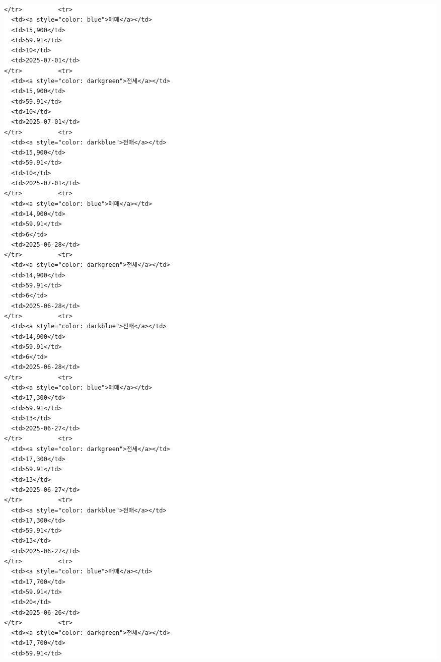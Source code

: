     </tr>          <tr>
      <td><a style="color: blue">매매</a></td>
      <td>15,900</td>
      <td>59.91</td>
      <td>10</td>
      <td>2025-07-01</td>
    </tr>          <tr>
      <td><a style="color: darkgreen">전세</a></td>
      <td>15,900</td>
      <td>59.91</td>
      <td>10</td>
      <td>2025-07-01</td>
    </tr>          <tr>
      <td><a style="color: darkblue">전매</a></td>
      <td>15,900</td>
      <td>59.91</td>
      <td>10</td>
      <td>2025-07-01</td>
    </tr>          <tr>
      <td><a style="color: blue">매매</a></td>
      <td>14,900</td>
      <td>59.91</td>
      <td>6</td>
      <td>2025-06-28</td>
    </tr>          <tr>
      <td><a style="color: darkgreen">전세</a></td>
      <td>14,900</td>
      <td>59.91</td>
      <td>6</td>
      <td>2025-06-28</td>
    </tr>          <tr>
      <td><a style="color: darkblue">전매</a></td>
      <td>14,900</td>
      <td>59.91</td>
      <td>6</td>
      <td>2025-06-28</td>
    </tr>          <tr>
      <td><a style="color: blue">매매</a></td>
      <td>17,300</td>
      <td>59.91</td>
      <td>13</td>
      <td>2025-06-27</td>
    </tr>          <tr>
      <td><a style="color: darkgreen">전세</a></td>
      <td>17,300</td>
      <td>59.91</td>
      <td>13</td>
      <td>2025-06-27</td>
    </tr>          <tr>
      <td><a style="color: darkblue">전매</a></td>
      <td>17,300</td>
      <td>59.91</td>
      <td>13</td>
      <td>2025-06-27</td>
    </tr>          <tr>
      <td><a style="color: blue">매매</a></td>
      <td>17,700</td>
      <td>59.91</td>
      <td>20</td>
      <td>2025-06-26</td>
    </tr>          <tr>
      <td><a style="color: darkgreen">전세</a></td>
      <td>17,700</td>
      <td>59.91</td>